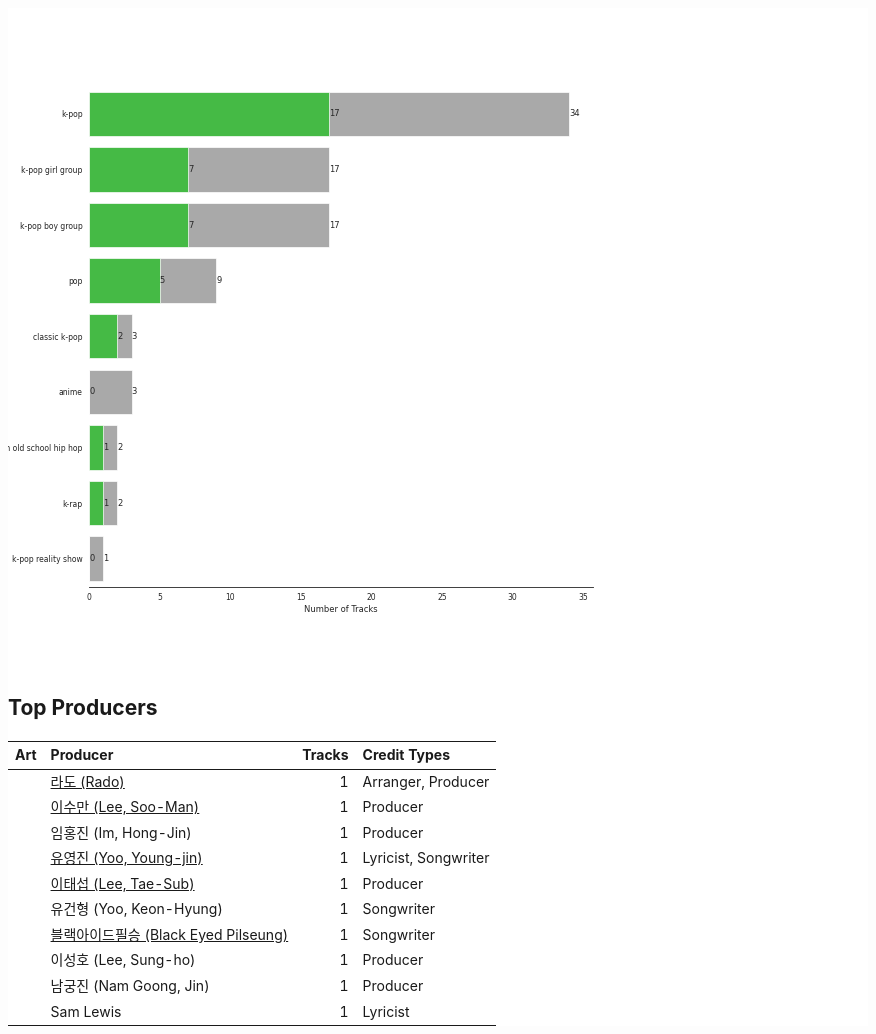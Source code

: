 ![Bar chart of top 9 genres](../../images/playlists/k-memes/genres.png)

## Top Producers

| Art | Producer | Tracks | Credit Types |
|:---|:---|---:|:---|
| | [라도 (Rado)](../../producers/라도_(rado)/overview.md) | 1 | Arranger, Producer |
| | [이수만 (Lee, Soo-Man)](../../producers/이수만_(lee,_soo-man)/overview.md) | 1 | Producer |
| | 임홍진 (Im, Hong-Jin) | 1 | Producer |
| | [유영진 (Yoo, Young-jin)](../../producers/유영진_(yoo,_young-jin)/overview.md) | 1 | Lyricist, Songwriter |
| | [이태섭 (Lee, Tae-Sub)](../../producers/이태섭_(lee,_tae-sub)/overview.md) | 1 | Producer |
| | 유건형 (Yoo, Keon-Hyung) | 1 | Songwriter |
| | [블랙아이드필승 (Black Eyed Pilseung)](../../producers/블랙아이드필승_(black_eyed_pilseung)/overview.md) | 1 | Songwriter |
| | 이성호 (Lee, Sung-ho) | 1 | Producer |
| | 남궁진 (Nam Goong, Jin) | 1 | Producer |
| | Sam Lewis | 1 | Lyricist |

